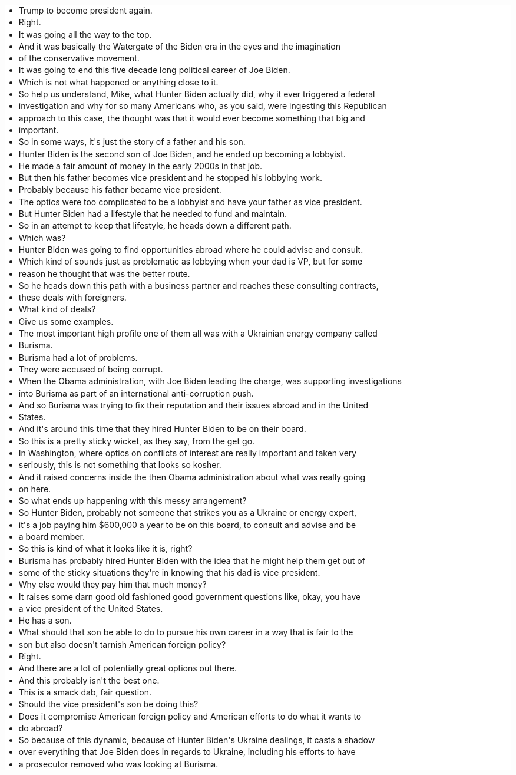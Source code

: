 *  Trump to become president again.
*  Right.
*  It was going all the way to the top.
*  And it was basically the Watergate of the Biden era in the eyes and the imagination
*  of the conservative movement.
*  It was going to end this five decade long political career of Joe Biden.
*  Which is not what happened or anything close to it.
*  So help us understand, Mike, what Hunter Biden actually did, why it ever triggered a federal
*  investigation and why for so many Americans who, as you said, were ingesting this Republican
*  approach to this case, the thought was that it would ever become something that big and
*  important.
*  So in some ways, it's just the story of a father and his son.
*  Hunter Biden is the second son of Joe Biden, and he ended up becoming a lobbyist.
*  He made a fair amount of money in the early 2000s in that job.
*  But then his father becomes vice president and he stopped his lobbying work.
*  Probably because his father became vice president.
*  The optics were too complicated to be a lobbyist and have your father as vice president.
*  But Hunter Biden had a lifestyle that he needed to fund and maintain.
*  So in an attempt to keep that lifestyle, he heads down a different path.
*  Which was?
*  Hunter Biden was going to find opportunities abroad where he could advise and consult.
*  Which kind of sounds just as problematic as lobbying when your dad is VP, but for some
*  reason he thought that was the better route.
*  So he heads down this path with a business partner and reaches these consulting contracts,
*  these deals with foreigners.
*  What kind of deals?
*  Give us some examples.
*  The most important high profile one of them all was with a Ukrainian energy company called
*  Burisma.
*  Burisma had a lot of problems.
*  They were accused of being corrupt.
*  When the Obama administration, with Joe Biden leading the charge, was supporting investigations
*  into Burisma as part of an international anti-corruption push.
*  And so Burisma was trying to fix their reputation and their issues abroad and in the United
*  States.
*  And it's around this time that they hired Hunter Biden to be on their board.
*  So this is a pretty sticky wicket, as they say, from the get go.
*  In Washington, where optics on conflicts of interest are really important and taken very
*  seriously, this is not something that looks so kosher.
*  And it raised concerns inside the then Obama administration about what was really going
*  on here.
*  So what ends up happening with this messy arrangement?
*  So Hunter Biden, probably not someone that strikes you as a Ukraine or energy expert,
*  it's a job paying him $600,000 a year to be on this board, to consult and advise and be
*  a board member.
*  So this is kind of what it looks like it is, right?
*  Burisma has probably hired Hunter Biden with the idea that he might help them get out of
*  some of the sticky situations they're in knowing that his dad is vice president.
*  Why else would they pay him that much money?
*  It raises some darn good old fashioned good government questions like, okay, you have
*  a vice president of the United States.
*  He has a son.
*  What should that son be able to do to pursue his own career in a way that is fair to the
*  son but also doesn't tarnish American foreign policy?
*  Right.
*  And there are a lot of potentially great options out there.
*  And this probably isn't the best one.
*  This is a smack dab, fair question.
*  Should the vice president's son be doing this?
*  Does it compromise American foreign policy and American efforts to do what it wants to
*  do abroad?
*  So because of this dynamic, because of Hunter Biden's Ukraine dealings, it casts a shadow
*  over everything that Joe Biden does in regards to Ukraine, including his efforts to have
*  a prosecutor removed who was looking at Burisma.